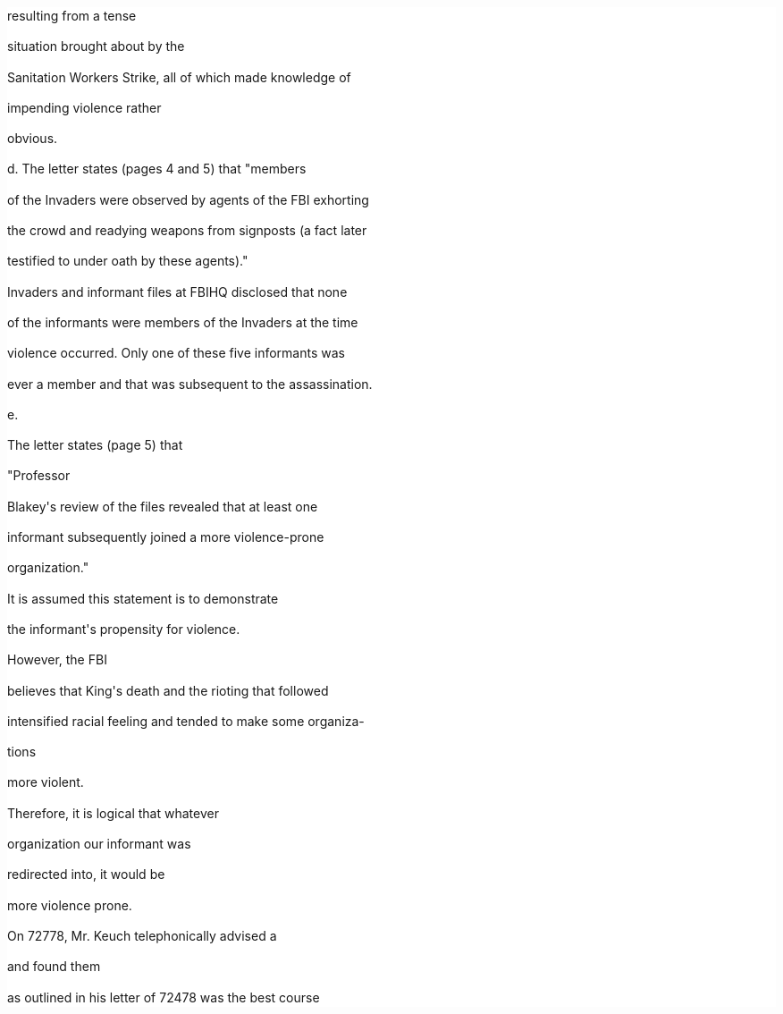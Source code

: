 resulting from a tense

situation brought about by the

Sanitation Workers Strike, all of which made knowledge of

impending violence rather

obvious.

d. The letter states (pages 4 and 5) that "members

of the Invaders were observed by agents of the FBI exhorting

the crowd and readying weapons from signposts (a fact later

testified to under oath by these agents)."

Invaders and informant files at FBIHQ disclosed that none

of the informants were members of the Invaders at the time

violence occurred. Only one of these five informants was

ever a member and that was subsequent to the assassination.

e.

The letter states (page 5) that

"Professor

Blakey's review of the files revealed that at least one

informant subsequently joined a more violence-prone

organization."

It is assumed this statement is to demonstrate

the informant's propensity for violence.

However, the FBI

believes that King's death and the rioting that followed

intensified racial feeling and tended to make some organiza-

tions

more violent.

Therefore, it is logical that whatever

organization our informant was

redirected into, it would be

more violence prone.

On 72778, Mr. Keuch telephonically advised a

and found them

as outlined in his letter of 72478 was the best course
